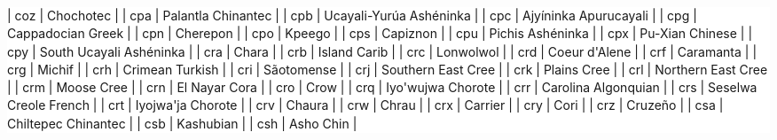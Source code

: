| coz | Chochotec                                   | 
| cpa | Palantla Chinantec                          | 
| cpb | Ucayali-Yurúa Ashéninka                     | 
| cpc | Ajyíninka Apurucayali                       | 
| cpg | Cappadocian Greek                           | 
| cpn | Cherepon                                    | 
| cpo | Kpeego                                      | 
| cps | Capiznon                                    | 
| cpu | Pichis Ashéninka                            | 
| cpx | Pu-Xian Chinese                             | 
| cpy | South Ucayali Ashéninka                     | 
| cra | Chara                                       | 
| crb | Island Carib                                | 
| crc | Lonwolwol                                   | 
| crd | Coeur d'Alene                               | 
| crf | Caramanta                                   | 
| crg | Michif                                      | 
| crh | Crimean Turkish                             | 
| cri | Sãotomense                                  | 
| crj | Southern East Cree                          | 
| crk | Plains Cree                                 | 
| crl | Northern East Cree                          | 
| crm | Moose Cree                                  | 
| crn | El Nayar Cora                               | 
| cro | Crow                                        | 
| crq | Iyo'wujwa Chorote                           | 
| crr | Carolina Algonquian                         | 
| crs | Seselwa Creole French                       | 
| crt | Iyojwa'ja Chorote                           | 
| crv | Chaura                                      | 
| crw | Chrau                                       | 
| crx | Carrier                                     | 
| cry | Cori                                        | 
| crz | Cruzeño                                     | 
| csa | Chiltepec Chinantec                         | 
| csb | Kashubian                                   | 
| csh | Asho Chin                                   | 